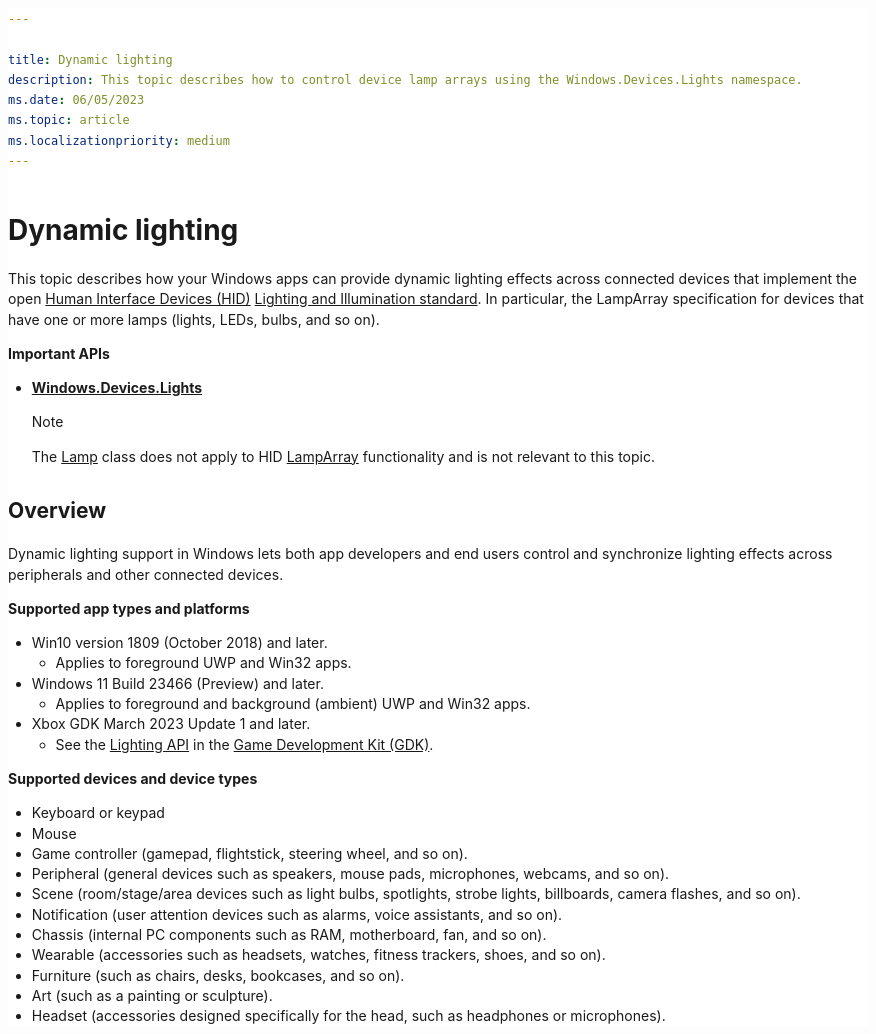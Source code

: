 ```yaml
---

title: Dynamic lighting
description: This topic describes how to control device lamp arrays using the Windows.Devices.Lights namespace.
ms.date: 06/05/2023
ms.topic: article
ms.localizationpriority: medium
---
```


# Dynamic lighting

This topic describes how your Windows apps can provide dynamic lighting effects across connected devices that implement the open [Human Interface Devices (HID)](https://usb.org/sites/default/files/hut1_4.pdf) [Lighting and Illumination standard](https://www.usb.org/sites/default/files/hutrr84_-_lighting_and_illumination_page.pdf). In particular, the LampArray specification for devices that have one or more lamps (lights, LEDs, bulbs, and so on).

**Important APIs**

- [**Windows.Devices.Lights**](/uwp/api/windows.devices.lights)

    > [!NOTE]
    > The [Lamp](/uwp/api/windows.devices.lights.lamp) class does not apply to HID [LampArray](/uwp/api/windows.devices.lights.lamparray) functionality and is not relevant to this topic.

## Overview

Dynamic lighting support in Windows lets both app developers and end users control and synchronize lighting effects across peripherals and other connected devices.

**Supported app types and platforms**

- Win10 version 1809 (October 2018) and later.
  - Applies to foreground UWP and Win32 apps.
- Windows 11 Build 23466 (Preview) and later.
  - Applies to foreground and background (ambient) UWP and Win32 apps.
- Xbox GDK March 2023 Update 1 and later.
  - See the [Lighting API](/gaming/gdk/_content/gc/lighting/gc-lighting-toc) in the [Game Development Kit (GDK)](/gaming/gdk/).

**Supported devices and device types**

- Keyboard or keypad
- Mouse
- Game controller (gamepad, flightstick, steering wheel, and so on).
- Peripheral (general devices such as speakers, mouse pads, microphones, webcams, and so on).
- Scene (room/stage/area devices such as light bulbs, spotlights, strobe lights, billboards, camera flashes, and so on).
- Notification (user attention devices such as alarms, voice assistants, and so on).
- Chassis (internal PC components such as RAM, motherboard, fan, and so on).
- Wearable (accessories such as headsets, watches, fitness trackers, shoes, and so on).
- Furniture (such as chairs, desks, bookcases, and so on).
- Art (such as a painting or sculpture).
- Headset (accessories designed specifically for the head, such as headphones or microphones).
